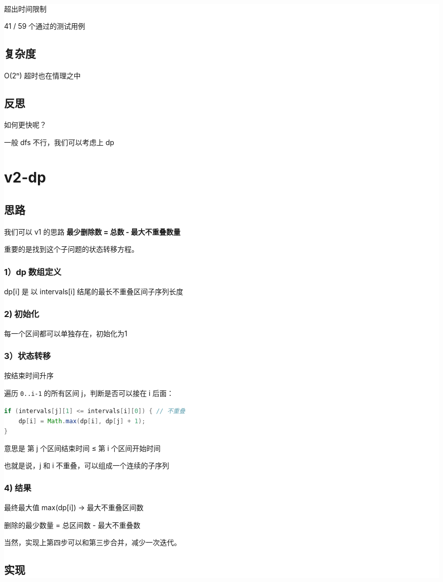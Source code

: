 超出时间限制

41 / 59 个通过的测试用例

## 复杂度

O(2ⁿ) 超时也在情理之中

## 反思

如何更快呢？

一般 dfs 不行，我们可以考虑上 dp

# v2-dp

## 思路

我们可以 v1 的思路 **最少删除数 = 总数 - 最大不重叠数量**

重要的是找到这个子问题的状态转移方程。

### 1）dp 数组定义

dp[i] 是 以 intervals[i] 结尾的最长不重叠区间子序列长度

### 2) 初始化

每一个区间都可以单独存在，初始化为1

### 3）状态转移

按结束时间升序

遍历 `0..i-1` 的所有区间 j，判断是否可以接在 i 后面：

```java
if (intervals[j][1] <= intervals[i][0]) { // 不重叠
    dp[i] = Math.max(dp[i], dp[j] + 1);
}
```

意思是 第 j 个区间结束时间 ≤ 第 i 个区间开始时间

也就是说，j 和 i 不重叠，可以组成一个连续的子序列

### 4) 结果

最终最大值 max(dp[i]) → 最大不重叠区间数

删除的最少数量 = 总区间数 - 最大不重叠数

当然，实现上第四步可以和第三步合并，减少一次迭代。

## 实现
